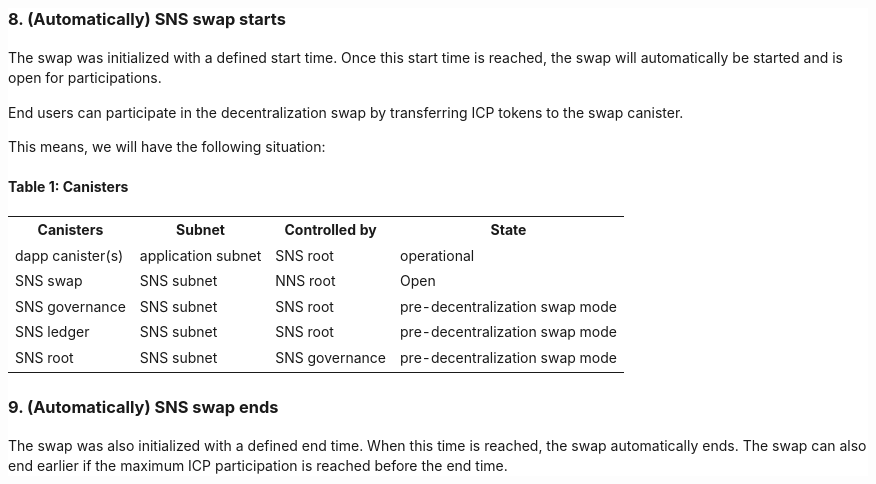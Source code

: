 ### 8. (Automatically) SNS swap starts
The swap was initialized with a defined start time. 
Once this start time is reached,
the swap will automatically be started and is open for participations.

End users can participate in the decentralization swap by transferring ICP tokens to the
swap canister.

This means, we will have the following situation:
#### Table 1: Canisters

<table>
  <tr>
    <th>Canisters</th>
    <th>Subnet</th>
    <th>Controlled by</th>
    <th>State</th>
  </tr>
  <tr>
    <td>dapp canister(s)</td>
    <td>application subnet</td>
    <td>SNS root</td>
    <td>operational</td>
  </tr>
 <tr>
    <td>SNS swap</td>
    <td>SNS subnet</td>
    <td>NNS root</td>
    <td class="light-orange-text">Open</td>
  </tr>
 <tr>
    <td>SNS governance</td>
    <td>SNS subnet</td>
    <td>SNS root</td>
    <td>pre-decentralization swap mode</td>
  </tr>
 <tr>
    <td>SNS ledger</td>
    <td>SNS subnet</td>
    <td>SNS root</td>
    <td>pre-decentralization swap mode</td>
  </tr>
 <tr>
    <td>SNS root</td>
    <td>SNS subnet</td>
    <td>SNS governance</td>
    <td>pre-decentralization swap mode</td>
  </tr>
</table>

### 9. (Automatically) SNS swap ends
The swap was also initialized with a defined end time.
When this time is reached, the swap automatically ends.
The swap can also end earlier if the maximum ICP participation is reached before the end 
time.
